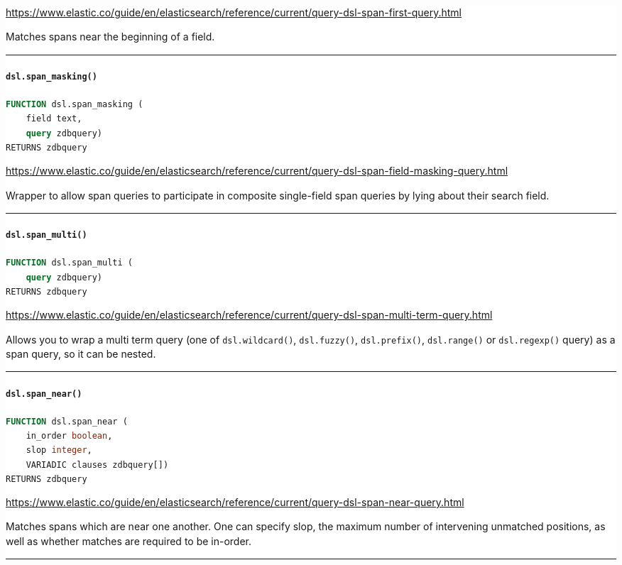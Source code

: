 https://www.elastic.co/guide/en/elasticsearch/reference/current/query-dsl-span-first-query.html

Matches spans near the beginning of a field.

______________________________________________________________________

#### `dsl.span_masking()`

```sql
FUNCTION dsl.span_masking (
	field text,
	query zdbquery)
RETURNS zdbquery
```

https://www.elastic.co/guide/en/elasticsearch/reference/current/query-dsl-span-field-masking-query.html

Wrapper to allow span queries to participate in composite single-field span queries by lying about their search field.

______________________________________________________________________

#### `dsl.span_multi()`

```sql
FUNCTION dsl.span_multi (
	query zdbquery)
RETURNS zdbquery
```

https://www.elastic.co/guide/en/elasticsearch/reference/current/query-dsl-span-multi-term-query.html

Allows you to wrap a multi term query (one of `dsl.wildcard()`, `dsl.fuzzy()`, `dsl.prefix()`, `dsl.range()` or
`dsl.regexp()` query) as a span query, so it can be nested.

______________________________________________________________________

#### `dsl.span_near()`

```sql
FUNCTION dsl.span_near (
	in_order boolean,
	slop integer,
	VARIADIC clauses zdbquery[])
RETURNS zdbquery
```

https://www.elastic.co/guide/en/elasticsearch/reference/current/query-dsl-span-near-query.html

Matches spans which are near one another. One can specify slop, the maximum number of intervening unmatched positions,
as well as whether matches are required to be in-order.

______________________________________________________________________
